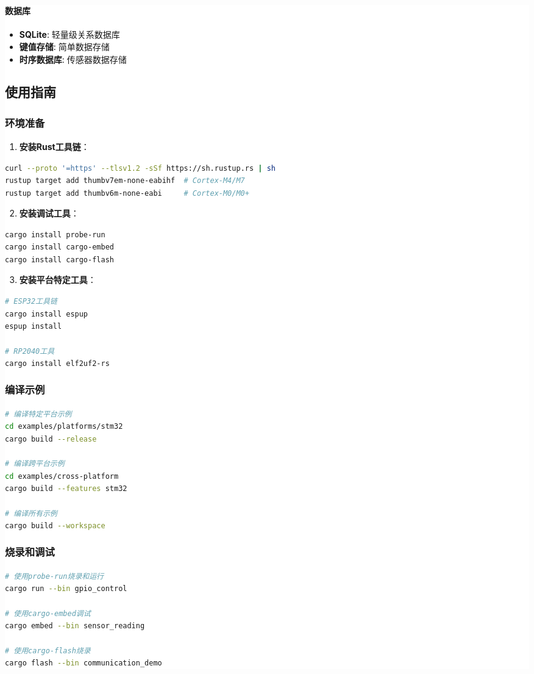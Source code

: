 #### 数据库
- **SQLite**: 轻量级关系数据库
- **键值存储**: 简单数据存储
- **时序数据库**: 传感器数据存储

## 使用指南

### 环境准备

1. **安装Rust工具链**：
```bash
curl --proto '=https' --tlsv1.2 -sSf https://sh.rustup.rs | sh
rustup target add thumbv7em-none-eabihf  # Cortex-M4/M7
rustup target add thumbv6m-none-eabi     # Cortex-M0/M0+
```

2. **安装调试工具**：
```bash
cargo install probe-run
cargo install cargo-embed
cargo install cargo-flash
```

3. **安装平台特定工具**：
```bash
# ESP32工具链
cargo install espup
espup install

# RP2040工具
cargo install elf2uf2-rs
```

### 编译示例

```bash
# 编译特定平台示例
cd examples/platforms/stm32
cargo build --release

# 编译跨平台示例
cd examples/cross-platform
cargo build --features stm32

# 编译所有示例
cargo build --workspace
```

### 烧录和调试

```bash
# 使用probe-run烧录和运行
cargo run --bin gpio_control

# 使用cargo-embed调试
cargo embed --bin sensor_reading

# 使用cargo-flash烧录
cargo flash --bin communication_demo
```
